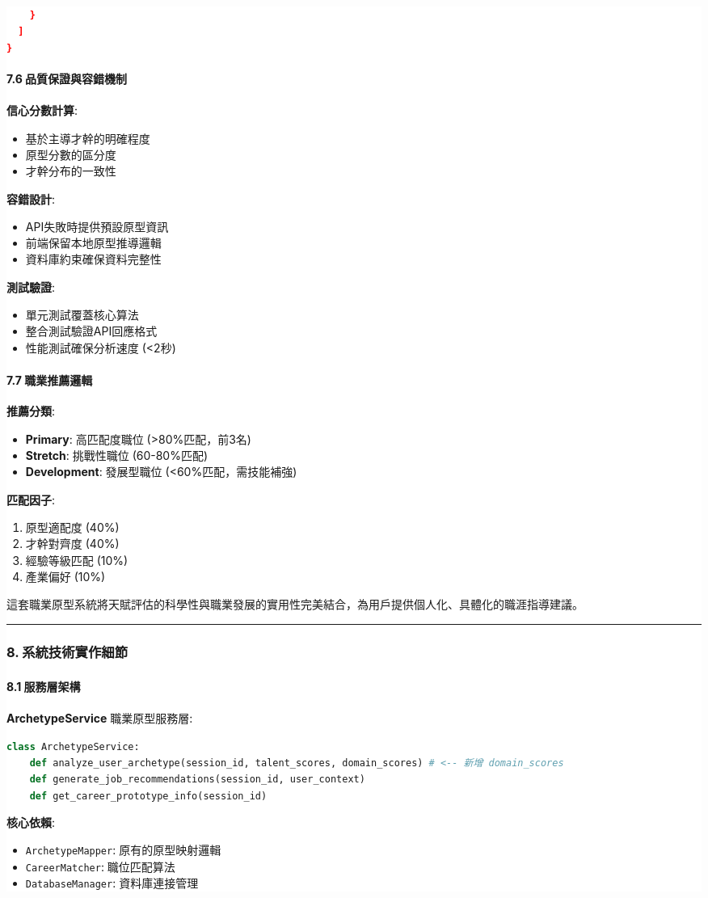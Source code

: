 ```json
    }
  ]
}
```

#### 7.6 品質保證與容錯機制

**信心分數計算**:
- 基於主導才幹的明確程度
- 原型分數的區分度
- 才幹分布的一致性

**容錯設計**:
- API失敗時提供預設原型資訊
- 前端保留本地原型推導邏輯
- 資料庫約束確保資料完整性

**測試驗證**:
- 單元測試覆蓋核心算法
- 整合測試驗證API回應格式
- 性能測試確保分析速度 (<2秒)

#### 7.7 職業推薦邏輯

**推薦分類**:
- **Primary**: 高匹配度職位 (>80%匹配，前3名)
- **Stretch**: 挑戰性職位 (60-80%匹配)
- **Development**: 發展型職位 (<60%匹配，需技能補強)

**匹配因子**:
1. 原型適配度 (40%)
2. 才幹對齊度 (40%)
3. 經驗等級匹配 (10%)
4. 產業偏好 (10%)

這套職業原型系統將天賦評估的科學性與職業發展的實用性完美結合，為用戶提供個人化、具體化的職涯指導建議。

---

### 8. 系統技術實作細節

#### 8.1 服務層架構

**ArchetypeService** 職業原型服務層:
```python
class ArchetypeService:
    def analyze_user_archetype(session_id, talent_scores, domain_scores) # <-- 新增 domain_scores
    def generate_job_recommendations(session_id, user_context)
    def get_career_prototype_info(session_id)
```

**核心依賴**:
- `ArchetypeMapper`: 原有的原型映射邏輯
- `CareerMatcher`: 職位匹配算法
- `DatabaseManager`: 資料庫連接管理
